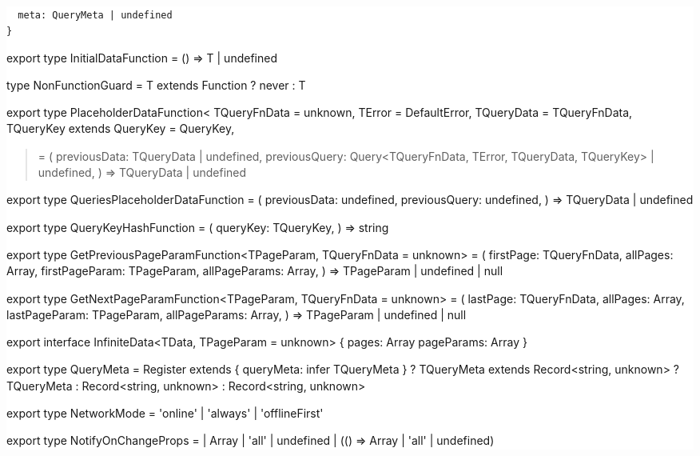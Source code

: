       meta: QueryMeta | undefined
    }

export type InitialDataFunction<T> = () => T | undefined

type NonFunctionGuard<T> = T extends Function ? never : T

export type PlaceholderDataFunction<
  TQueryFnData = unknown,
  TError = DefaultError,
  TQueryData = TQueryFnData,
  TQueryKey extends QueryKey = QueryKey,
> = (
  previousData: TQueryData | undefined,
  previousQuery: Query<TQueryFnData, TError, TQueryData, TQueryKey> | undefined,
) => TQueryData | undefined

export type QueriesPlaceholderDataFunction<TQueryData> = (
  previousData: undefined,
  previousQuery: undefined,
) => TQueryData | undefined

export type QueryKeyHashFunction<TQueryKey extends QueryKey> = (
  queryKey: TQueryKey,
) => string

export type GetPreviousPageParamFunction<TPageParam, TQueryFnData = unknown> = (
  firstPage: TQueryFnData,
  allPages: Array<TQueryFnData>,
  firstPageParam: TPageParam,
  allPageParams: Array<TPageParam>,
) => TPageParam | undefined | null

export type GetNextPageParamFunction<TPageParam, TQueryFnData = unknown> = (
  lastPage: TQueryFnData,
  allPages: Array<TQueryFnData>,
  lastPageParam: TPageParam,
  allPageParams: Array<TPageParam>,
) => TPageParam | undefined | null

export interface InfiniteData<TData, TPageParam = unknown> {
  pages: Array<TData>
  pageParams: Array<TPageParam>
}

export type QueryMeta = Register extends {
  queryMeta: infer TQueryMeta
}
  ? TQueryMeta extends Record<string, unknown>
    ? TQueryMeta
    : Record<string, unknown>
  : Record<string, unknown>

export type NetworkMode = 'online' | 'always' | 'offlineFirst'

export type NotifyOnChangeProps =
  | Array<keyof InfiniteQueryObserverResult>
  | 'all'
  | undefined
  | (() => Array<keyof InfiniteQueryObserverResult> | 'all' | undefined)
